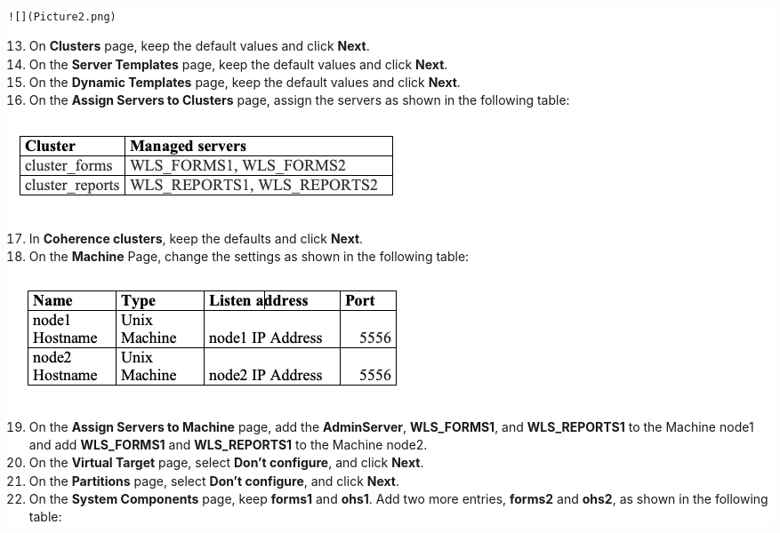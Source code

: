     ![](Picture2.png)

<ol start=13>
    <li>On <b>Clusters</b> page, keep the default values and click <b>Next</b>.</li>
    <li>On the <b>Server Templates</b> page, keep the default values and click <b>Next</b>.</li>
    <li>On the <b>Dynamic Templates</b> page, keep the default values and click <b>Next</b>.</li>
    <li>On the <b>Assign Servers to Clusters</b> page, assign the servers as shown
    in the following table:</li>
</ol>

   ![](Picture3.png)

<ol start=17>
    <li>In <b>Coherence clusters</b>, keep the defaults and click <b>Next</b>.</li>
    <li>On the <b>Machine</b> Page, change the settings as shown in the following table:</li>
</ol>

   ![](Picture4.png)

<ol start=19>
    <li> On the <b>Assign Servers to Machine</b> page, add the <b>AdminServer</b>,
    <b>WLS_FORMS1</b>, and <b>WLS_REPORTS1</b> to the Machine node1 and add
    <b>WLS_FORMS1</b> and <b>WLS_REPORTS1</b> to the Machine node2.</li>
    <li>On the <b>Virtual Target</b> page, select <b>Don’t configure</b>, and click <b>Next</b>.</li>
    <li>On the <b>Partitions</b> page, select <b>Don’t configure</b>, and click <b>Next</b>.</li>
    <li>On the <b>System Components</b> page, keep <b>forms1</b> and <b>ohs1</b>. Add two more
    entries, <b>forms2</b> and <b>ohs2</b>, as shown in the following table:</li>
</ol>
